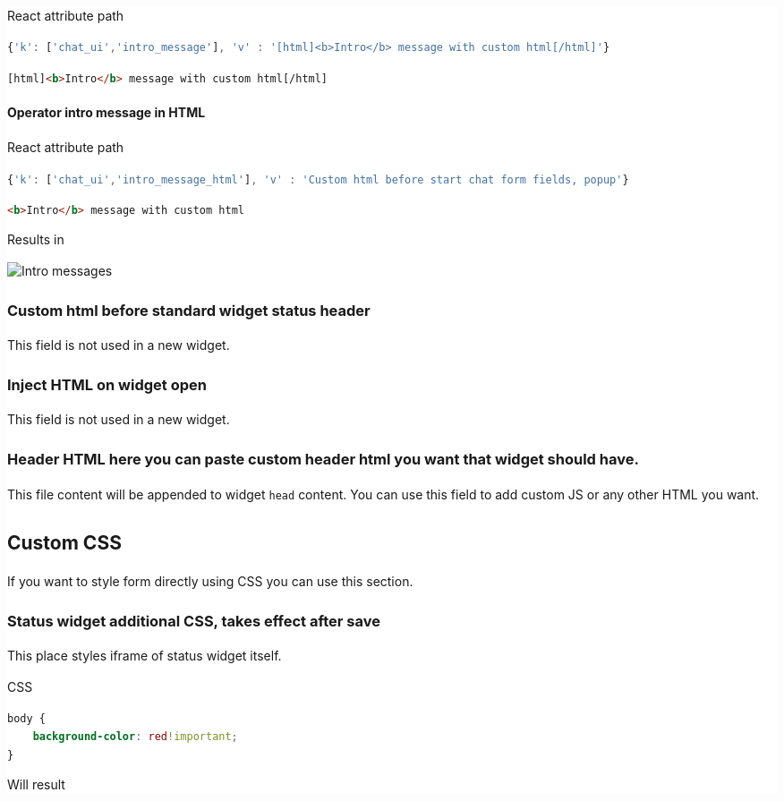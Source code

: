 React attribute path

```js
{'k': ['chat_ui','intro_message'], 'v' : '[html]<b>Intro</b> message with custom html[/html]'}
```

```html
[html]<b>Intro</b> message with custom html[/html]
```

#### Operator intro message in HTML

React attribute path

```js
{'k': ['chat_ui','intro_message_html'], 'v' : 'Custom html before start chat form fields, popup'}
```

```html
<b>Intro</b> message with custom html
```

Results in

![Intro messages](/img/theme/intro-messages.png)

### Custom html before standard widget status header

This field is not used in a new widget.

### Inject HTML on widget open

This field is not used in a new widget.

### Header HTML here you can paste custom header html you want that widget should have.

This file content will be appended to widget `head` content. You can use this field to add custom JS or any other HTML you want.

## Custom CSS

If you want to style form directly using CSS you can use this section.

### Status widget additional CSS, takes effect after save

This place styles iframe of status widget itself.

CSS

```css
body {
    background-color: red!important;
}
```

Will result
